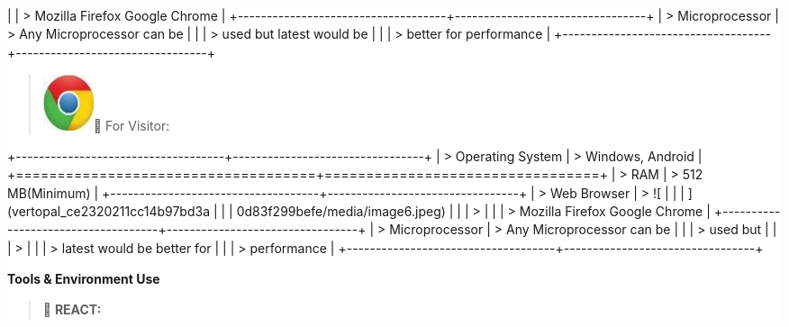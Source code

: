 |                                    | > Mozilla Firefox Google Chrome |
+------------------------------------+---------------------------------+
| > Microprocessor                   | > Any Microprocessor can be     |
|                                    | > used but latest would be      |
|                                    | > better for performance        |
+------------------------------------+---------------------------------+

> ![](vertopal_ce2320211cc14b97bd3a0d83f299befe/media/image7.jpeg) For
> Visitor:

+------------------------------------+---------------------------------+
| > Operating System                 | > Windows, Android              |
+====================================+=================================+
| > RAM                              | > 512 MB(Minimum)               |
+------------------------------------+---------------------------------+
| > Web Browser                      | > ![                            |
|                                    | ](vertopal_ce2320211cc14b97bd3a |
|                                    | 0d83f299befe/media/image6.jpeg) |
|                                    | >                               |
|                                    | > Mozilla Firefox Google Chrome |
+------------------------------------+---------------------------------+
| > Microprocessor                   | > Any Microprocessor can be     |
|                                    | > used but                      |
|                                    | >                               |
|                                    | > latest would be better for    |
|                                    | > performance                   |
+------------------------------------+---------------------------------+

**Tools & Environment Use**

>  **REACT:**
